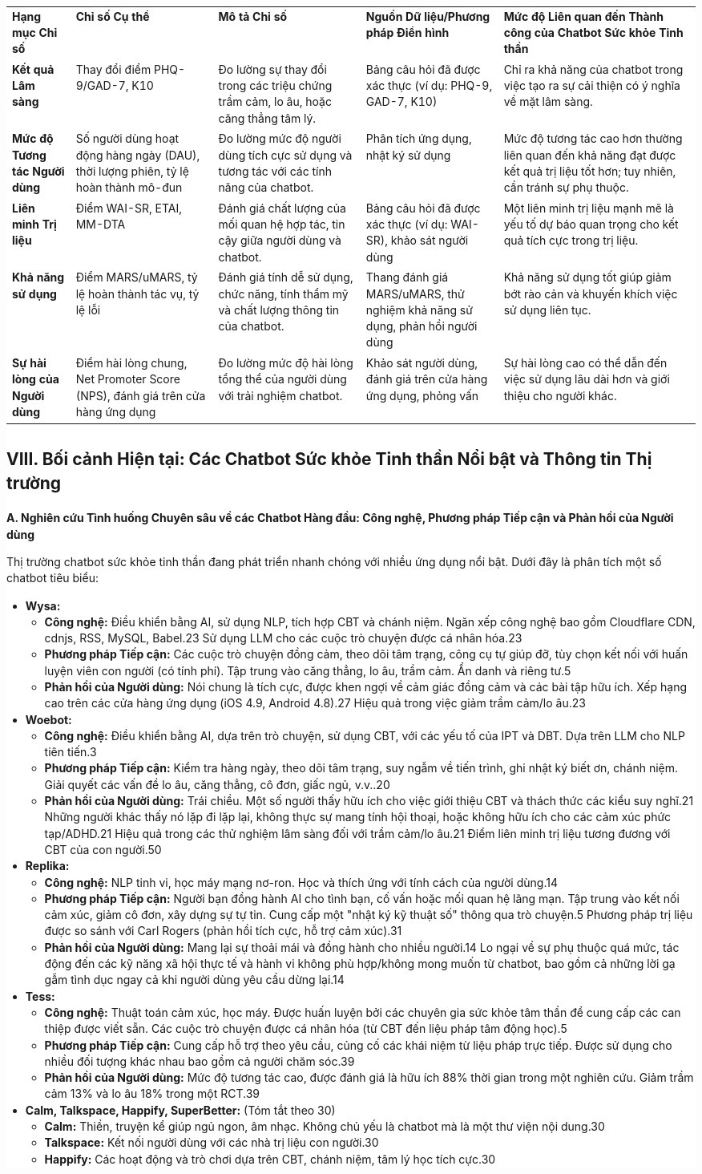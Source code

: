 |   |   |   |   |   |
|---|---|---|---|---|
|**Hạng mục Chỉ số**|**Chỉ số Cụ thể**|**Mô tả Chỉ số**|**Nguồn Dữ liệu/Phương pháp Điển hình**|**Mức độ Liên quan đến Thành công của Chatbot Sức khỏe Tinh thần**|
|**Kết quả Lâm sàng**|Thay đổi điểm PHQ-9/GAD-7, K10|Đo lường sự thay đổi trong các triệu chứng trầm cảm, lo âu, hoặc căng thẳng tâm lý.|Bảng câu hỏi đã được xác thực (ví dụ: PHQ-9, GAD-7, K10)|Chỉ ra khả năng của chatbot trong việc tạo ra sự cải thiện có ý nghĩa về mặt lâm sàng.|
|**Mức độ Tương tác Người dùng**|Số người dùng hoạt động hàng ngày (DAU), thời lượng phiên, tỷ lệ hoàn thành mô-đun|Đo lường mức độ người dùng tích cực sử dụng và tương tác với các tính năng của chatbot.|Phân tích ứng dụng, nhật ký sử dụng|Mức độ tương tác cao hơn thường liên quan đến khả năng đạt được kết quả trị liệu tốt hơn; tuy nhiên, cần tránh sự phụ thuộc.|
|**Liên minh Trị liệu**|Điểm WAI-SR, ETAI, MM-DTA|Đánh giá chất lượng của mối quan hệ hợp tác, tin cậy giữa người dùng và chatbot.|Bảng câu hỏi đã được xác thực (ví dụ: WAI-SR), khảo sát người dùng|Một liên minh trị liệu mạnh mẽ là yếu tố dự báo quan trọng cho kết quả tích cực trong trị liệu.|
|**Khả năng sử dụng**|Điểm MARS/uMARS, tỷ lệ hoàn thành tác vụ, tỷ lệ lỗi|Đánh giá tính dễ sử dụng, chức năng, tính thẩm mỹ và chất lượng thông tin của chatbot.|Thang đánh giá MARS/uMARS, thử nghiệm khả năng sử dụng, phản hồi người dùng|Khả năng sử dụng tốt giúp giảm bớt rào cản và khuyến khích việc sử dụng liên tục.|
|**Sự hài lòng của Người dùng**|Điểm hài lòng chung, Net Promoter Score (NPS), đánh giá trên cửa hàng ứng dụng|Đo lường mức độ hài lòng tổng thể của người dùng với trải nghiệm chatbot.|Khảo sát người dùng, đánh giá trên cửa hàng ứng dụng, phỏng vấn|Sự hài lòng cao có thể dẫn đến việc sử dụng lâu dài hơn và giới thiệu cho người khác.|

## VIII. Bối cảnh Hiện tại: Các Chatbot Sức khỏe Tinh thần Nổi bật và Thông tin Thị trường

**A. Nghiên cứu Tình huống Chuyên sâu về các Chatbot Hàng đầu: Công nghệ, Phương pháp Tiếp cận và Phản hồi của Người dùng**

Thị trường chatbot sức khỏe tinh thần đang phát triển nhanh chóng với nhiều ứng dụng nổi bật. Dưới đây là phân tích một số chatbot tiêu biểu:

- **Wysa:**
    - **Công nghệ:** Điều khiển bằng AI, sử dụng NLP, tích hợp CBT và chánh niệm. Ngăn xếp công nghệ bao gồm Cloudflare CDN, cdnjs, RSS, MySQL, Babel.23 Sử dụng LLM cho các cuộc trò chuyện được cá nhân hóa.23
    - **Phương pháp Tiếp cận:** Các cuộc trò chuyện đồng cảm, theo dõi tâm trạng, công cụ tự giúp đỡ, tùy chọn kết nối với huấn luyện viên con người (có tính phí). Tập trung vào căng thẳng, lo âu, trầm cảm. Ẩn danh và riêng tư.5
    - **Phản hồi của Người dùng:** Nói chung là tích cực, được khen ngợi về cảm giác đồng cảm và các bài tập hữu ích. Xếp hạng cao trên các cửa hàng ứng dụng (iOS 4.9, Android 4.8).27 Hiệu quả trong việc giảm trầm cảm/lo âu.23
- **Woebot:**
    - **Công nghệ:** Điều khiển bằng AI, dựa trên trò chuyện, sử dụng CBT, với các yếu tố của IPT và DBT. Dựa trên LLM cho NLP tiên tiến.3
    - **Phương pháp Tiếp cận:** Kiểm tra hàng ngày, theo dõi tâm trạng, suy ngẫm về tiến trình, ghi nhật ký biết ơn, chánh niệm. Giải quyết các vấn đề lo âu, căng thẳng, cô đơn, giấc ngủ, v.v..20
    - **Phản hồi của Người dùng:** Trái chiều. Một số người thấy hữu ích cho việc giới thiệu CBT và thách thức các kiểu suy nghĩ.21 Những người khác thấy nó lặp đi lặp lại, không thực sự mang tính hội thoại, hoặc không hữu ích cho các cảm xúc phức tạp/ADHD.21 Hiệu quả trong các thử nghiệm lâm sàng đối với trầm cảm/lo âu.21 Điểm liên minh trị liệu tương đương với CBT của con người.50
- **Replika:**
    - **Công nghệ:** NLP tinh vi, học máy mạng nơ-ron. Học và thích ứng với tính cách của người dùng.14
    - **Phương pháp Tiếp cận:** Người bạn đồng hành AI cho tình bạn, cố vấn hoặc mối quan hệ lãng mạn. Tập trung vào kết nối cảm xúc, giảm cô đơn, xây dựng sự tự tin. Cung cấp một "nhật ký kỹ thuật số" thông qua trò chuyện.5 Phương pháp trị liệu được so sánh với Carl Rogers (phản hồi tích cực, hỗ trợ cảm xúc).31
    - **Phản hồi của Người dùng:** Mang lại sự thoải mái và đồng hành cho nhiều người.14 Lo ngại về sự phụ thuộc quá mức, tác động đến các kỹ năng xã hội thực tế và hành vi không phù hợp/không mong muốn từ chatbot, bao gồm cả những lời gạ gẫm tình dục ngay cả khi người dùng yêu cầu dừng lại.14
- **Tess:**
    - **Công nghệ:** Thuật toán cảm xúc, học máy. Được huấn luyện bởi các chuyên gia sức khỏe tâm thần để cung cấp các can thiệp được viết sẵn. Các cuộc trò chuyện được cá nhân hóa (từ CBT đến liệu pháp tâm động học).5
    - **Phương pháp Tiếp cận:** Cung cấp hỗ trợ theo yêu cầu, củng cố các khái niệm từ liệu pháp trực tiếp. Được sử dụng cho nhiều đối tượng khác nhau bao gồm cả người chăm sóc.39
    - **Phản hồi của Người dùng:** Mức độ tương tác cao, được đánh giá là hữu ích 88% thời gian trong một nghiên cứu. Giảm trầm cảm 13% và lo âu 18% trong một RCT.39
- **Calm, Talkspace, Happify, SuperBetter:** (Tóm tắt theo 30)
    - **Calm:** Thiền, truyện kể giúp ngủ ngon, âm nhạc. Không chủ yếu là chatbot mà là một thư viện nội dung.30
    - **Talkspace:** Kết nối người dùng với các nhà trị liệu con người.30
    - **Happify:** Các hoạt động và trò chơi dựa trên CBT, chánh niệm, tâm lý học tích cực.30